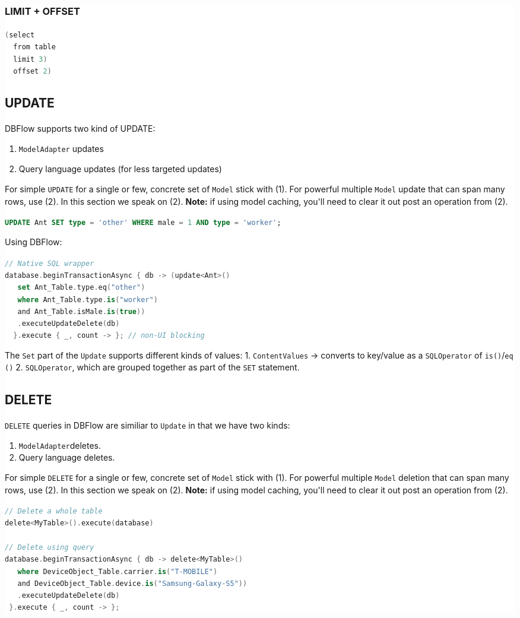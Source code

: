 ### LIMIT + OFFSET

```kotlin
(select 
  from table
  limit 3)
  offset 2)
```

## UPDATE

DBFlow supports two kind of UPDATE: 

1. `ModelAdapter` updates

2.  Query language updates \(for less targeted updates\)

For simple `UPDATE` for a single or few, concrete set of `Model` stick with \(1\). For powerful multiple `Model` update that can span many rows, use \(2\). In this section we speak on \(2\). **Note:** if using model caching, you'll need to clear it out post an operation from \(2\).

```sql
UPDATE Ant SET type = 'other' WHERE male = 1 AND type = 'worker';
```

Using DBFlow:

```kotlin
// Native SQL wrapper
database.beginTransactionAsync { db -> (update<Ant>()
   set Ant_Table.type.eq("other")
   where Ant_Table.type.is("worker")
   and Ant_Table.isMale.is(true))
   .executeUpdateDelete(db)
  }.execute { _, count -> }; // non-UI blocking
```

The `Set` part of the `Update` supports different kinds of values: 1. `ContentValues` -&gt; converts to key/value as a `SQLOperator` of `is()`/`eq()` 2. `SQLOperator`, which are grouped together as part of the `SET` statement.

## DELETE

`DELETE` queries in DBFlow are similiar to `Update` in that we have two kinds:

1. `ModelAdapter`deletes. 
2. Query language deletes.

For simple `DELETE` for a single or few, concrete set of `Model` stick with \(1\). For powerful multiple `Model` deletion that can span many rows, use \(2\). In this section we speak on \(2\). **Note:** if using model caching, you'll need to clear it out post an operation from \(2\).

```kotlin
// Delete a whole table
delete<MyTable>().execute(database)

// Delete using query
database.beginTransactionAsync { db -> delete<MyTable>()
   where DeviceObject_Table.carrier.is("T-MOBILE")
   and DeviceObject_Table.device.is("Samsung-Galaxy-S5"))
   .executeUpdateDelete(db)
 }.execute { _, count -> };
```
